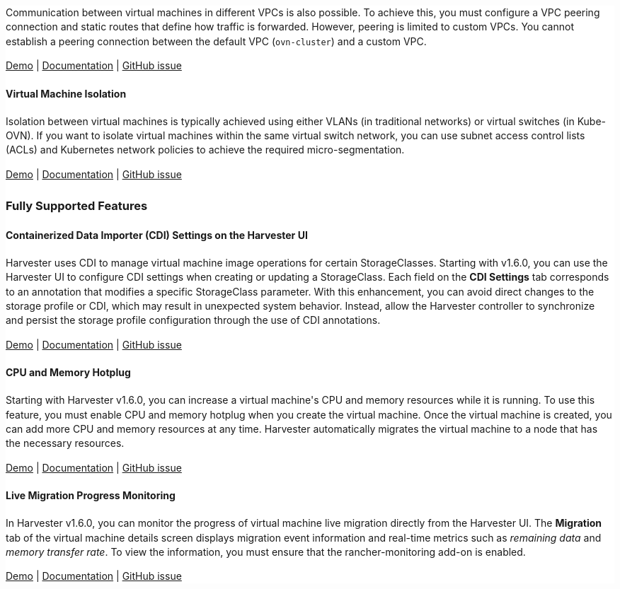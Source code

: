 Communication between virtual machines in different VPCs is also possible. To achieve this, you must configure a VPC peering connection and static routes that define how traffic is forwarded. However, peering is limited to custom VPCs. You cannot establish a peering connection between the default VPC (`ovn-cluster`) and a custom VPC.

[Demo](https://youtu.be/4AZ2oQ8Ek_A) | [Documentation](https://docs.harvesterhci.io/v1.6/networking/kubeovn-vpc/#natoutgoing-setting) | [GitHub issue](https://github.com/harvester/harvester/issues/7397)

#### Virtual Machine Isolation

Isolation between virtual machines is typically achieved using either VLANs (in traditional networks) or virtual switches (in Kube-OVN). If you want to isolate virtual machines within the same virtual switch network, you can use subnet access control lists (ACLs) and Kubernetes network policies to achieve the required micro-segmentation.

[Demo](https://youtu.be/XrZ82q9kdyw) | [Documentation](https://docs.harvesterhci.io/v1.6/networking/kubeovn-vm-isolation) | [GitHub issue](https://github.com/harvester/harvester/issues/7397)

### Fully Supported Features

#### Containerized Data Importer (CDI) Settings on the Harvester UI

Harvester uses CDI to manage virtual machine image operations for certain StorageClasses. Starting with v1.6.0, you can use the Harvester UI to configure CDI settings when creating or updating a StorageClass. Each field on the **CDI Settings** tab corresponds to an annotation that modifies a specific StorageClass parameter. With this enhancement, you can avoid direct changes to the storage profile or CDI, which may result in unexpected system behavior. Instead, allow the Harvester controller to synchronize and persist the storage profile configuration through the use of CDI annotations.

[Demo](https://youtu.be/yRUjYlS8h-U) | [Documentation](https://docs.harvesterhci.io/v1.6/advanced/storageclass/#containerized-data-importer-cdi-settings) | [GitHub issue](https://github.com/harvester/harvester/issues/8077)

#### CPU and Memory Hotplug

Starting with Harvester v1.6.0, you can increase a virtual machine's CPU and memory resources while it is running. To use this feature, you must enable CPU and memory hotplug when you create the virtual machine. Once the virtual machine is created, you can add more CPU and memory resources at any time. Harvester automatically migrates the virtual machine to a node that has the necessary resources.

[Demo](https://youtu.be/QujSXPH-SfI) | [Documentation](https://docs.harvesterhci.io/v1.6/vm/cpu-memory-hotplug) | [GitHub issue](https://github.com/harvester/harvester/issues/5835)

#### Live Migration Progress Monitoring

In Harvester v1.6.0, you can monitor the progress of virtual machine live migration directly from the Harvester UI. The **Migration** tab of the virtual machine details screen displays migration event information and real-time metrics such as *remaining data* and *memory transfer rate*. To view the information, you must ensure that the rancher-monitoring add-on is enabled.

[Demo](https://youtu.be/ZAsYSf7FdXU) | [Documentation](https://docs.harvesterhci.io/v1.6/monitoring/harvester-monitoring#live-migration-status-and-metrics) | [GitHub issue](https://github.com/harvester/harvester/issues/4352)
